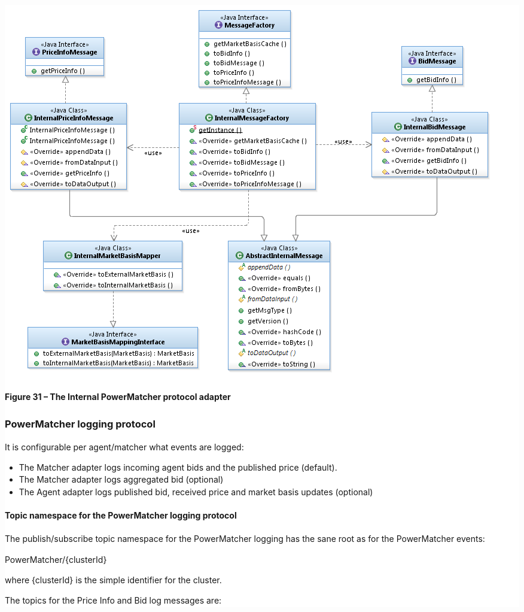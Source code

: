 ![](img-architecture/pm-internal-prot-adapter.png)

**Figure 31 – The Internal PowerMatcher protocol adapter**

### PowerMatcher logging protocol

It is configurable per agent/matcher what events are logged:

-   The Matcher adapter logs incoming agent bids and the published price (default).
-   The Matcher adapter logs aggregated bid (optional)
-   The Agent adapter logs published bid, received price and market basis updates (optional)

#### Topic namespace for the PowerMatcher logging protocol

The publish/subscribe topic namespace for the PowerMatcher logging has the sane root as for the PowerMatcher events:

PowerMatcher/{clusterId}

where {clusterId} is the simple identifier for the cluster.

The topics for the Price Info and Bid log messages are:
